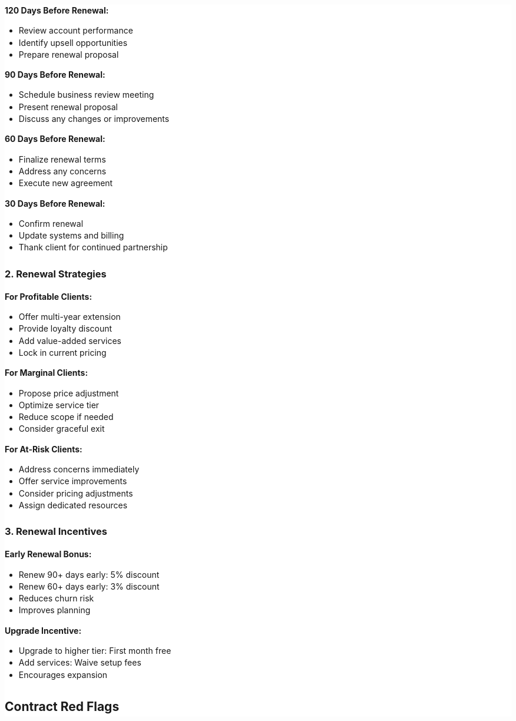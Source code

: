 **120 Days Before Renewal:**
- Review account performance
- Identify upsell opportunities
- Prepare renewal proposal

**90 Days Before Renewal:**
- Schedule business review meeting
- Present renewal proposal
- Discuss any changes or improvements

**60 Days Before Renewal:**
- Finalize renewal terms
- Address any concerns
- Execute new agreement

**30 Days Before Renewal:**
- Confirm renewal
- Update systems and billing
- Thank client for continued partnership

### 2. Renewal Strategies

**For Profitable Clients:**
- Offer multi-year extension
- Provide loyalty discount
- Add value-added services
- Lock in current pricing

**For Marginal Clients:**
- Propose price adjustment
- Optimize service tier
- Reduce scope if needed
- Consider graceful exit

**For At-Risk Clients:**
- Address concerns immediately
- Offer service improvements
- Consider pricing adjustments
- Assign dedicated resources

### 3. Renewal Incentives

**Early Renewal Bonus:**
- Renew 90+ days early: 5% discount
- Renew 60+ days early: 3% discount
- Reduces churn risk
- Improves planning

**Upgrade Incentive:**
- Upgrade to higher tier: First month free
- Add services: Waive setup fees
- Encourages expansion

## Contract Red Flags
